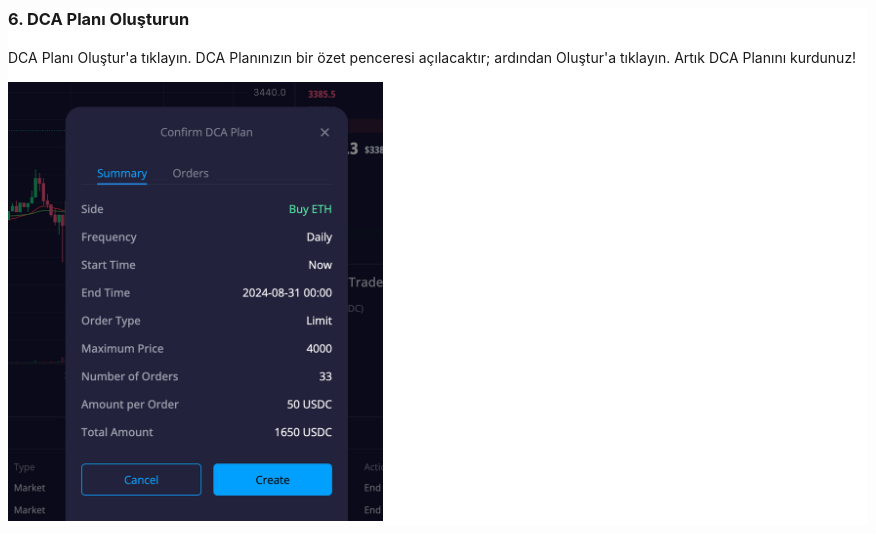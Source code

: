 ### **6. DCA Planı Oluşturun**

DCA Planı Oluştur'a tıklayın. DCA Planınızın bir özet penceresi açılacaktır; ardından Oluştur'a tıklayın. Artık DCA Planını kurdunuz!

<div align="left"><img src="../.gitbook/assets/7.png" alt="" width="375"></div>

